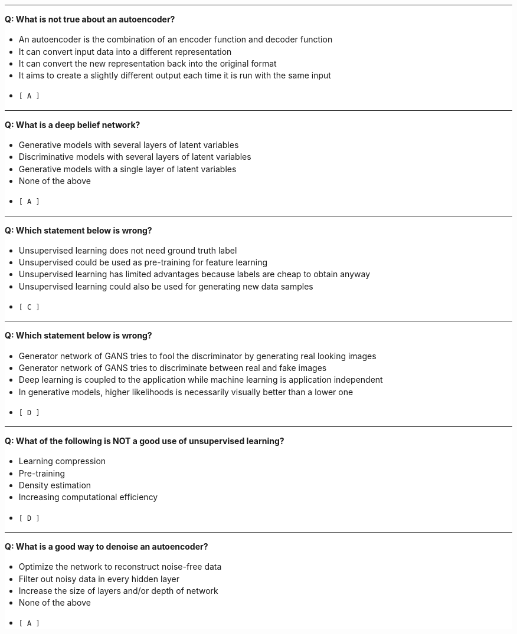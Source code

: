 
---

**Q: What is not true about an autoencoder?**
- An autoencoder is the combination of an encoder function and decoder function
- It can convert input data into a different representation
- It can convert the new representation back into the original format
- It aims to create a slightly different output each time it is run with the same input
* `[ A ]`


---

**Q: What is a deep belief network?**
- Generative models with several layers of latent variables
- Discriminative models with several layers of latent variables
- Generative models with a single layer of latent variables
- None of the above
* `[ A ]`


---

**Q: Which statement below is wrong?**
- Unsupervised learning does not need ground truth label
- Unsupervised could be used as pre-training for feature learning
- Unsupervised learning has limited advantages because labels are cheap to obtain anyway
- Unsupervised learning could also be used for generating new data samples
* `[ C ]`


---

**Q: Which statement below is wrong?**
- Generator network of GANS tries to fool the discriminator by generating real looking images
- Generator network of GANS tries to discriminate between real and fake images
- Deep learning is coupled to the application while machine learning is application independent
- In generative models, higher likelihoods is necessarily visually better than a lower one
* `[ D ]`


---

**Q: What of the following is NOT  a good use of unsupervised learning?**
- Learning compression
- Pre-training
- Density estimation
- Increasing computational efficiency
* `[ D ]`


---

**Q: What is a good way to denoise an autoencoder?**
- Optimize the network to reconstruct noise-free data
- Filter out noisy data in every hidden layer
- Increase the size of layers and/or depth of network
- None of the above
* `[ A ]`
